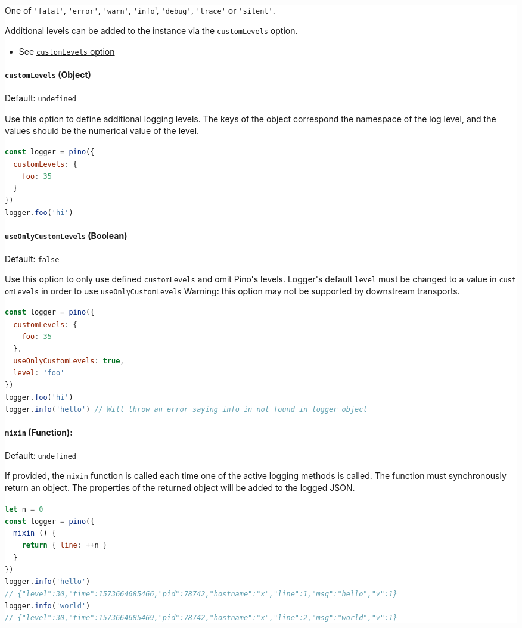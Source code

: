 One of `'fatal'`, `'error'`, `'warn'`, `'info`', `'debug'`, `'trace'` or `'silent'`.

Additional levels can be added to the instance via the `customLevels` option.

* See [`customLevels` option](#opt-customlevels)

<a id=opt-customlevels></a>
#### `customLevels` (Object)

Default: `undefined`

Use this option to define additional logging levels.
The keys of the object correspond the namespace of the log level,
and the values should be the numerical value of the level.

```js
const logger = pino({
  customLevels: {
    foo: 35
  }
})
logger.foo('hi')
```

<a id=opt-useOnlyCustomLevels></a>
#### `useOnlyCustomLevels` (Boolean)

Default: `false`

Use this option to only use defined `customLevels` and omit Pino's levels.
Logger's default `level` must be changed to a value in `customLevels` in order to use `useOnlyCustomLevels`
Warning: this option may not be supported by downstream transports.

```js
const logger = pino({
  customLevels: {
    foo: 35
  },
  useOnlyCustomLevels: true,
  level: 'foo'
})
logger.foo('hi')
logger.info('hello') // Will throw an error saying info in not found in logger object
```

#### `mixin` (Function):

Default: `undefined`

If provided, the `mixin` function is called each time one of the active
logging methods is called. The function must synchronously return an
object. The properties of the returned object will be added to the
logged JSON.

```js
let n = 0
const logger = pino({
  mixin () {
    return { line: ++n }
  }
})
logger.info('hello')
// {"level":30,"time":1573664685466,"pid":78742,"hostname":"x","line":1,"msg":"hello","v":1}
logger.info('world')
// {"level":30,"time":1573664685469,"pid":78742,"hostname":"x","line":2,"msg":"world","v":1}
```
